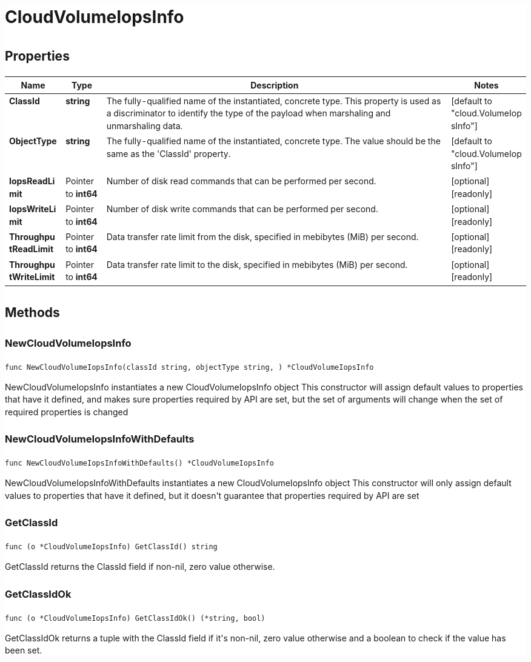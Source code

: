 # CloudVolumeIopsInfo

## Properties

Name | Type | Description | Notes
------------ | ------------- | ------------- | -------------
**ClassId** | **string** | The fully-qualified name of the instantiated, concrete type. This property is used as a discriminator to identify the type of the payload when marshaling and unmarshaling data. | [default to "cloud.VolumeIopsInfo"]
**ObjectType** | **string** | The fully-qualified name of the instantiated, concrete type. The value should be the same as the &#39;ClassId&#39; property. | [default to "cloud.VolumeIopsInfo"]
**IopsReadLimit** | Pointer to **int64** | Number of disk read commands that can be performed per second. | [optional] [readonly] 
**IopsWriteLimit** | Pointer to **int64** | Number of disk write commands that can be performed per second. | [optional] [readonly] 
**ThroughputReadLimit** | Pointer to **int64** | Data transfer rate limit from the disk, specified in mebibytes (MiB) per second. | [optional] [readonly] 
**ThroughputWriteLimit** | Pointer to **int64** | Data transfer rate limit to the disk, specified in mebibytes (MiB) per second. | [optional] [readonly] 

## Methods

### NewCloudVolumeIopsInfo

`func NewCloudVolumeIopsInfo(classId string, objectType string, ) *CloudVolumeIopsInfo`

NewCloudVolumeIopsInfo instantiates a new CloudVolumeIopsInfo object
This constructor will assign default values to properties that have it defined,
and makes sure properties required by API are set, but the set of arguments
will change when the set of required properties is changed

### NewCloudVolumeIopsInfoWithDefaults

`func NewCloudVolumeIopsInfoWithDefaults() *CloudVolumeIopsInfo`

NewCloudVolumeIopsInfoWithDefaults instantiates a new CloudVolumeIopsInfo object
This constructor will only assign default values to properties that have it defined,
but it doesn't guarantee that properties required by API are set

### GetClassId

`func (o *CloudVolumeIopsInfo) GetClassId() string`

GetClassId returns the ClassId field if non-nil, zero value otherwise.

### GetClassIdOk

`func (o *CloudVolumeIopsInfo) GetClassIdOk() (*string, bool)`

GetClassIdOk returns a tuple with the ClassId field if it's non-nil, zero value otherwise
and a boolean to check if the value has been set.

